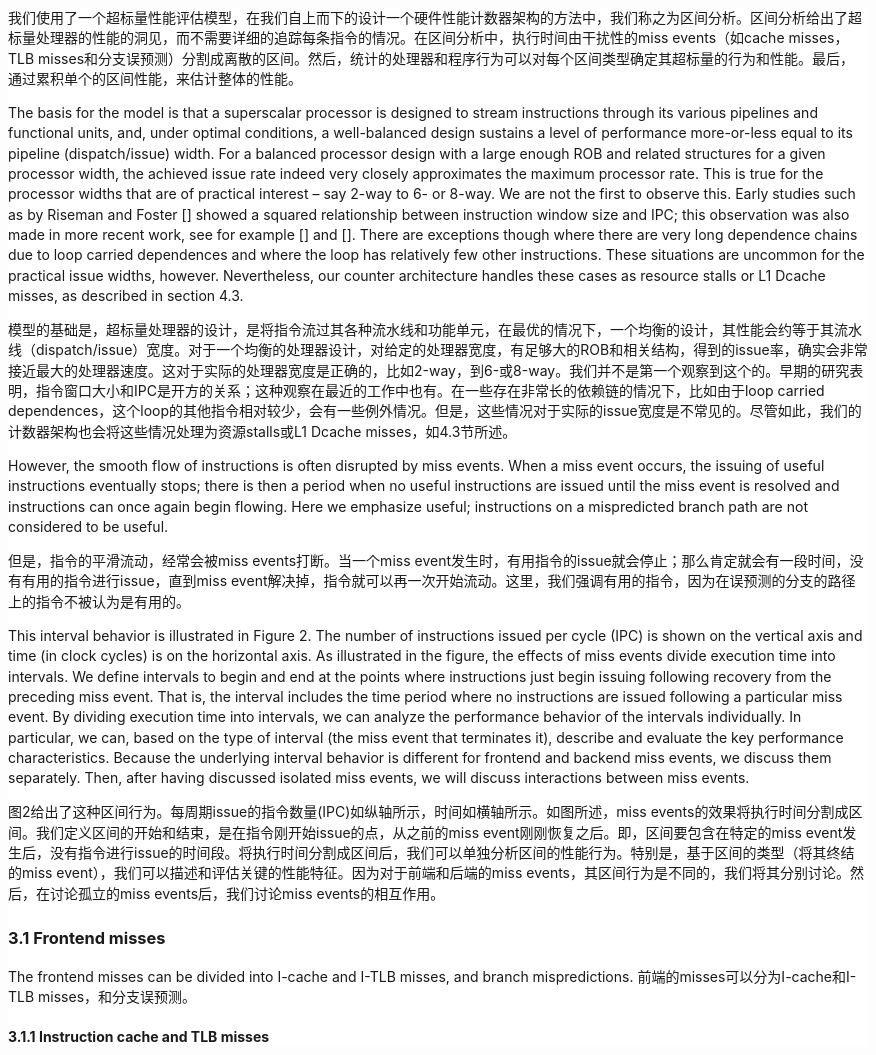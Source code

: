 我们使用了一个超标量性能评估模型，在我们自上而下的设计一个硬件性能计数器架构的方法中，我们称之为区间分析。区间分析给出了超标量处理器的性能的洞见，而不需要详细的追踪每条指令的情况。在区间分析中，执行时间由干扰性的miss events（如cache misses，TLB misses和分支误预测）分割成离散的区间。然后，统计的处理器和程序行为可以对每个区间类型确定其超标量的行为和性能。最后，通过累积单个的区间性能，来估计整体的性能。

The basis for the model is that a superscalar processor is designed to stream instructions through its various pipelines and functional units, and, under optimal conditions, a well-balanced design sustains a level of performance more-or-less equal to its pipeline (dispatch/issue) width. For a balanced processor design with a large enough ROB and related structures for a given processor width, the achieved issue rate indeed very closely approximates the maximum processor rate. This is true for the processor widths that are of practical interest – say 2-way to 6- or 8-way. We are not the first to observe this. Early studies such as by Riseman and Foster [] showed a squared relationship between instruction window size and IPC; this observation was also made in more recent work, see for example [] and []. There are exceptions though where there are very long dependence chains due to loop carried dependences and where the loop has relatively few other instructions. These situations are uncommon for the practical issue widths, however. Nevertheless, our counter architecture handles these cases as resource stalls or L1 Dcache misses, as described in section 4.3.

模型的基础是，超标量处理器的设计，是将指令流过其各种流水线和功能单元，在最优的情况下，一个均衡的设计，其性能会约等于其流水线（dispatch/issue）宽度。对于一个均衡的处理器设计，对给定的处理器宽度，有足够大的ROB和相关结构，得到的issue率，确实会非常接近最大的处理器速度。这对于实际的处理器宽度是正确的，比如2-way，到6-或8-way。我们并不是第一个观察到这个的。早期的研究表明，指令窗口大小和IPC是开方的关系；这种观察在最近的工作中也有。在一些存在非常长的依赖链的情况下，比如由于loop carried dependences，这个loop的其他指令相对较少，会有一些例外情况。但是，这些情况对于实际的issue宽度是不常见的。尽管如此，我们的计数器架构也会将这些情况处理为资源stalls或L1 Dcache misses，如4.3节所述。

However, the smooth flow of instructions is often disrupted by miss events. When a miss event occurs, the issuing of useful instructions eventually stops; there is then a period when no useful instructions are issued until the miss event is resolved and instructions can once again begin flowing. Here we emphasize useful; instructions on a mispredicted branch path are not considered to be useful.

但是，指令的平滑流动，经常会被miss events打断。当一个miss event发生时，有用指令的issue就会停止；那么肯定就会有一段时间，没有有用的指令进行issue，直到miss event解决掉，指令就可以再一次开始流动。这里，我们强调有用的指令，因为在误预测的分支的路径上的指令不被认为是有用的。

This interval behavior is illustrated in Figure 2. The number of instructions issued per cycle (IPC) is shown on the vertical axis and time (in clock cycles) is on the horizontal axis. As illustrated in the figure, the effects of miss events divide execution time into intervals. We define intervals to begin and end at the points where instructions just begin issuing following recovery from the preceding miss event. That is, the interval includes the time period where no instructions are issued following a particular miss event. By dividing execution time into intervals, we can analyze the performance behavior of the intervals individually. In particular, we can, based on the type of interval (the miss event that terminates it), describe and evaluate the key performance characteristics. Because the underlying interval behavior is different for frontend and backend miss events, we discuss them separately. Then, after having discussed isolated miss events, we will discuss interactions between miss events.

图2给出了这种区间行为。每周期issue的指令数量(IPC)如纵轴所示，时间如横轴所示。如图所述，miss events的效果将执行时间分割成区间。我们定义区间的开始和结束，是在指令刚开始issue的点，从之前的miss event刚刚恢复之后。即，区间要包含在特定的miss event发生后，没有指令进行issue的时间段。将执行时间分割成区间后，我们可以单独分析区间的性能行为。特别是，基于区间的类型（将其终结的miss event），我们可以描述和评估关键的性能特征。因为对于前端和后端的miss events，其区间行为是不同的，我们将其分别讨论。然后，在讨论孤立的miss events后，我们讨论miss events的相互作用。

### 3.1 Frontend misses

The frontend misses can be divided into I-cache and I-TLB misses, and branch mispredictions. 前端的misses可以分为I-cache和I-TLB misses，和分支误预测。

#### 3.1.1 Instruction cache and TLB misses
